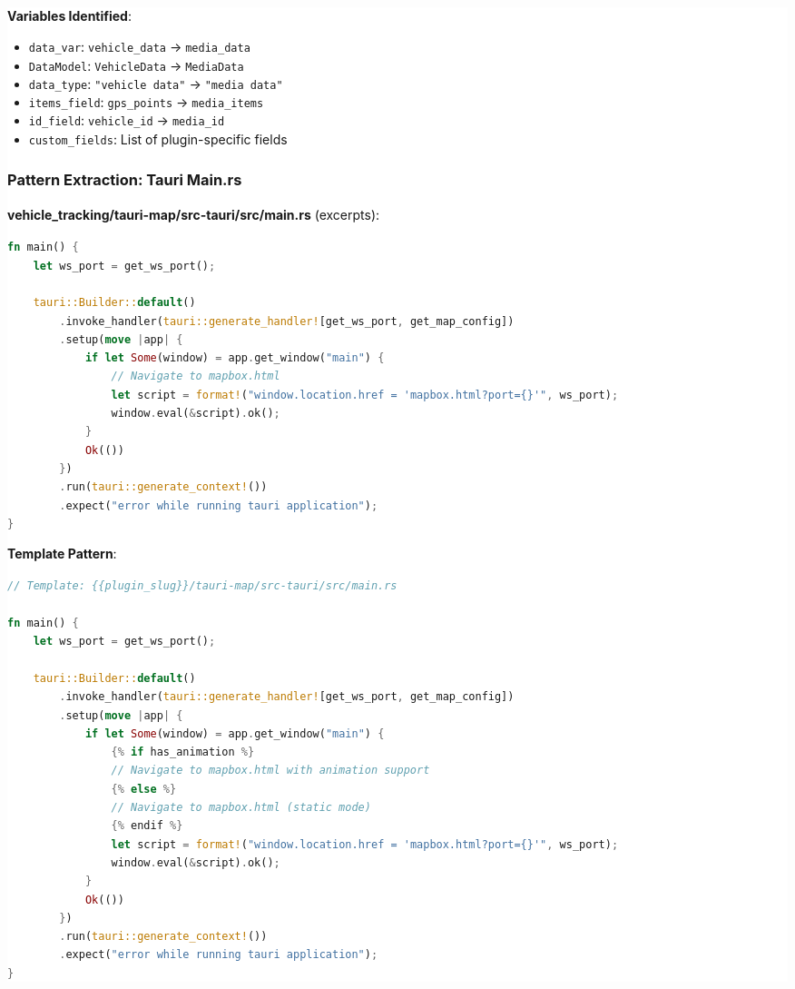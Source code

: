 **Variables Identified**:
- `data_var`: `vehicle_data` → `media_data`
- `DataModel`: `VehicleData` → `MediaData`
- `data_type`: `"vehicle data"` → `"media data"`
- `items_field`: `gps_points` → `media_items`
- `id_field`: `vehicle_id` → `media_id`
- `custom_fields`: List of plugin-specific fields

### Pattern Extraction: Tauri Main.rs

**vehicle_tracking/tauri-map/src-tauri/src/main.rs** (excerpts):
```rust
fn main() {
    let ws_port = get_ws_port();

    tauri::Builder::default()
        .invoke_handler(tauri::generate_handler![get_ws_port, get_map_config])
        .setup(move |app| {
            if let Some(window) = app.get_window("main") {
                // Navigate to mapbox.html
                let script = format!("window.location.href = 'mapbox.html?port={}'", ws_port);
                window.eval(&script).ok();
            }
            Ok(())
        })
        .run(tauri::generate_context!())
        .expect("error while running tauri application");
}
```

**Template Pattern**:
```rust
// Template: {{plugin_slug}}/tauri-map/src-tauri/src/main.rs

fn main() {
    let ws_port = get_ws_port();

    tauri::Builder::default()
        .invoke_handler(tauri::generate_handler![get_ws_port, get_map_config])
        .setup(move |app| {
            if let Some(window) = app.get_window("main") {
                {% if has_animation %}
                // Navigate to mapbox.html with animation support
                {% else %}
                // Navigate to mapbox.html (static mode)
                {% endif %}
                let script = format!("window.location.href = 'mapbox.html?port={}'", ws_port);
                window.eval(&script).ok();
            }
            Ok(())
        })
        .run(tauri::generate_context!())
        .expect("error while running tauri application");
}
```
